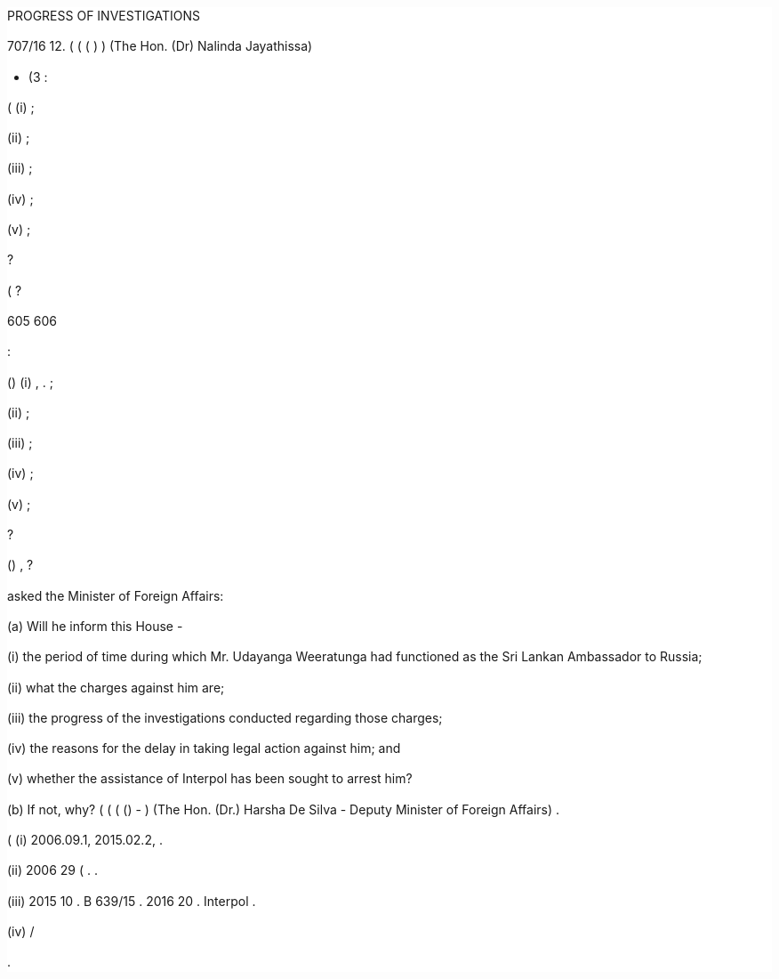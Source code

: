 PROGRESS OF INVESTIGATIONS

707/16 12. ( ( ( ) ) (The Hon. (Dr) Nalinda Jayathissa)

- (3 :

( (i) ;

(ii) ;

(iii) ;

(iv) ;

(v) ;

?

( ?

605 606

:

() (i) , . ;

(ii) ;

(iii) ;

(iv) ;

(v) ;

?

() , ?

asked the Minister of Foreign Affairs:

(a) Will he inform this House -

(i) the period of time during which Mr. Udayanga Weeratunga had functioned as the Sri Lankan Ambassador to Russia;

(ii) what the charges against him are;

(iii) the progress of the investigations conducted regarding those charges;

(iv) the reasons for the delay in taking legal action against him; and

(v) whether the assistance of Interpol has been sought to arrest him?

(b) If not, why? ( ( ( () - ) (The Hon. (Dr.) Harsha De Silva - Deputy Minister of Foreign Affairs) .

( (i) 2006.09.1, 2015.02.2, .

(ii) 2006 29 ( . .

(iii) 2015 10 . B 639/15 . 2016 20 . Interpol .

(iv) /

.
